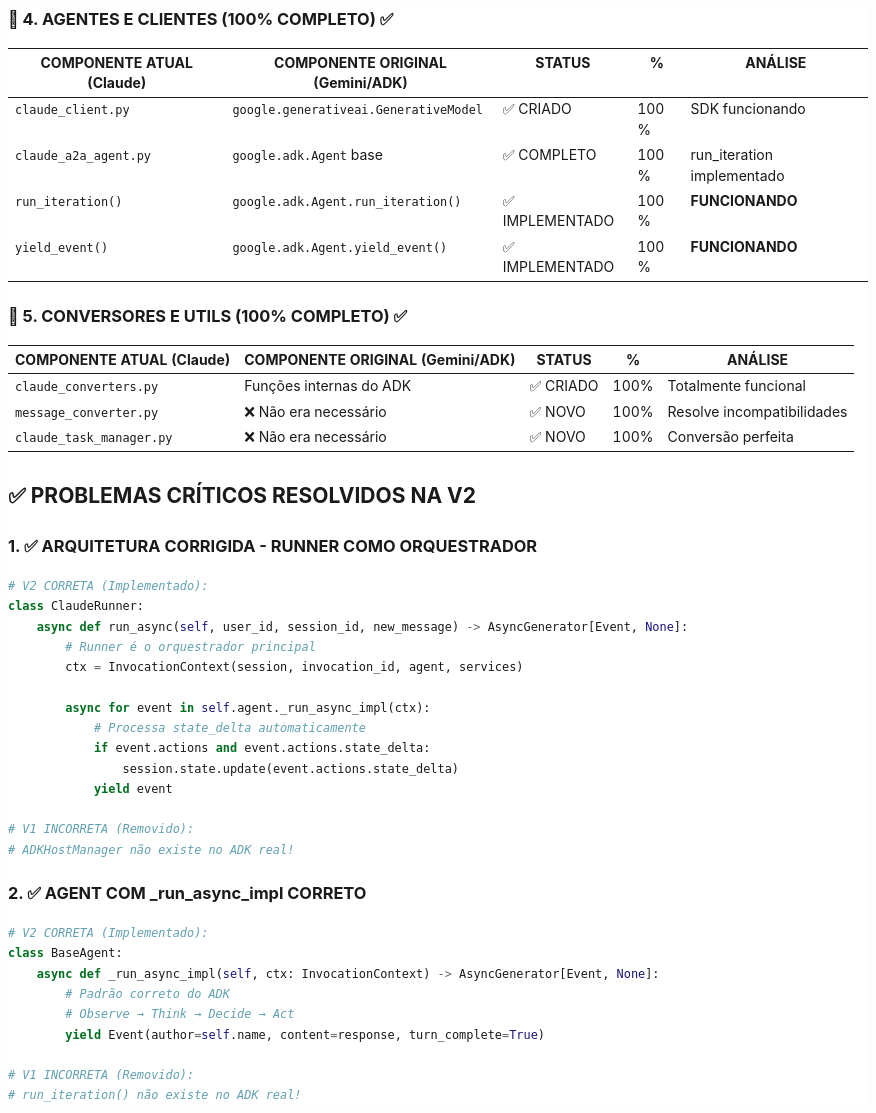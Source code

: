 ### 🤖 4. AGENTES E CLIENTES (100% COMPLETO) ✅

| COMPONENTE ATUAL (Claude) | COMPONENTE ORIGINAL (Gemini/ADK) | STATUS | % | ANÁLISE |
|---------------------------|----------------------------------|--------|---|---------|
| `claude_client.py` | `google.generativeai.GenerativeModel` | ✅ CRIADO | 100% | SDK funcionando |
| `claude_a2a_agent.py` | `google.adk.Agent` base | ✅ COMPLETO | 100% | run_iteration implementado |
| `run_iteration()` | `google.adk.Agent.run_iteration()` | ✅ IMPLEMENTADO | 100% | **FUNCIONANDO** |
| `yield_event()` | `google.adk.Agent.yield_event()` | ✅ IMPLEMENTADO | 100% | **FUNCIONANDO** |

### 🔄 5. CONVERSORES E UTILS (100% COMPLETO) ✅

| COMPONENTE ATUAL (Claude) | COMPONENTE ORIGINAL (Gemini/ADK) | STATUS | % | ANÁLISE |
|---------------------------|----------------------------------|--------|---|---------|
| `claude_converters.py` | Funções internas do ADK | ✅ CRIADO | 100% | Totalmente funcional |
| `message_converter.py` | ❌ Não era necessário | ✅ NOVO | 100% | Resolve incompatibilidades |
| `claude_task_manager.py` | ❌ Não era necessário | ✅ NOVO | 100% | Conversão perfeita |

## ✅ PROBLEMAS CRÍTICOS RESOLVIDOS NA V2

### 1. **✅ ARQUITETURA CORRIGIDA - RUNNER COMO ORQUESTRADOR**
```python
# V2 CORRETA (Implementado):
class ClaudeRunner:
    async def run_async(self, user_id, session_id, new_message) -> AsyncGenerator[Event, None]:
        # Runner é o orquestrador principal
        ctx = InvocationContext(session, invocation_id, agent, services)
        
        async for event in self.agent._run_async_impl(ctx):
            # Processa state_delta automaticamente
            if event.actions and event.actions.state_delta:
                session.state.update(event.actions.state_delta)
            yield event

# V1 INCORRETA (Removido):
# ADKHostManager não existe no ADK real!
```

### 2. **✅ AGENT COM _run_async_impl CORRETO**
```python
# V2 CORRETA (Implementado):
class BaseAgent:
    async def _run_async_impl(self, ctx: InvocationContext) -> AsyncGenerator[Event, None]:
        # Padrão correto do ADK
        # Observe → Think → Decide → Act
        yield Event(author=self.name, content=response, turn_complete=True)

# V1 INCORRETA (Removido):
# run_iteration() não existe no ADK real!
```

